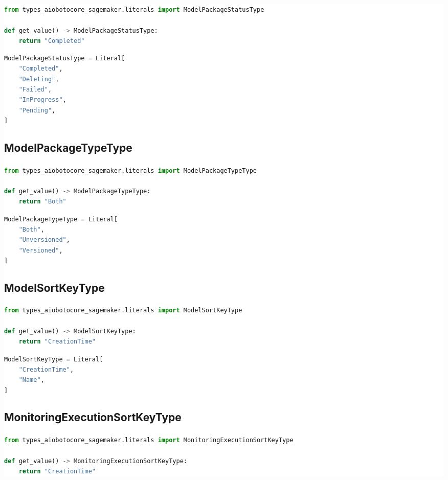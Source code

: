 ```python title="Usage Example"
from types_aiobotocore_sagemaker.literals import ModelPackageStatusType

def get_value() -> ModelPackageStatusType:
    return "Completed"
```

```python title="Definition"
ModelPackageStatusType = Literal[
    "Completed",
    "Deleting",
    "Failed",
    "InProgress",
    "Pending",
]
```
## ModelPackageTypeType

```python title="Usage Example"
from types_aiobotocore_sagemaker.literals import ModelPackageTypeType

def get_value() -> ModelPackageTypeType:
    return "Both"
```

```python title="Definition"
ModelPackageTypeType = Literal[
    "Both",
    "Unversioned",
    "Versioned",
]
```
## ModelSortKeyType

```python title="Usage Example"
from types_aiobotocore_sagemaker.literals import ModelSortKeyType

def get_value() -> ModelSortKeyType:
    return "CreationTime"
```

```python title="Definition"
ModelSortKeyType = Literal[
    "CreationTime",
    "Name",
]
```
## MonitoringExecutionSortKeyType

```python title="Usage Example"
from types_aiobotocore_sagemaker.literals import MonitoringExecutionSortKeyType

def get_value() -> MonitoringExecutionSortKeyType:
    return "CreationTime"
```
